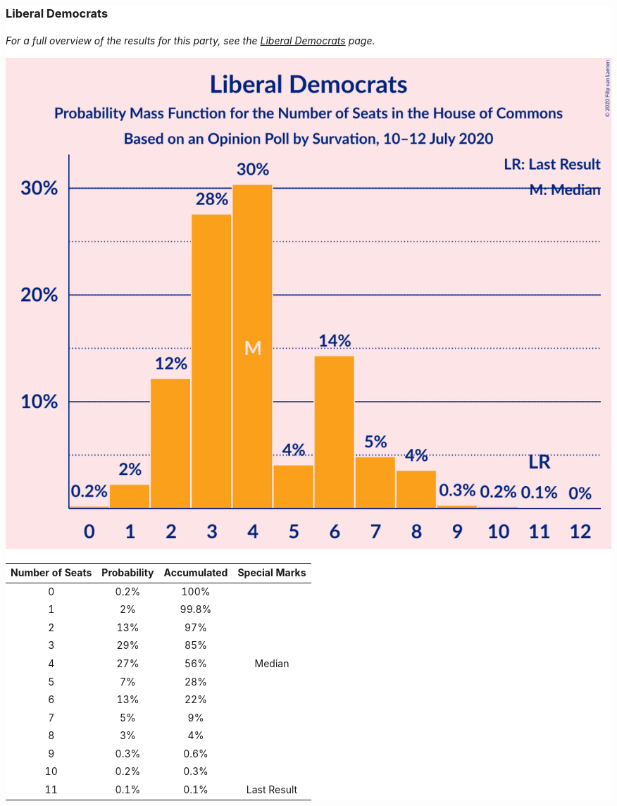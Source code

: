 ### Liberal Democrats

*For a full overview of the results for this party, see the [Liberal Democrats](party-liberaldemocrats.html) page.*

![Graph with seats probability mass function not yet produced](2020-07-12-Survation-seats-pmf-liberaldemocrats.png "Seats Probability Mass Function")

| Number of Seats | Probability | Accumulated | Special Marks |
|:---------------:|:-----------:|:-----------:|:-------------:|
| 0 | 0.2% | 100% |  |
| 1 | 2% | 99.8% |  |
| 2 | 13% | 97% |  |
| 3 | 29% | 85% |  |
| 4 | 27% | 56% | Median |
| 5 | 7% | 28% |  |
| 6 | 13% | 22% |  |
| 7 | 5% | 9% |  |
| 8 | 3% | 4% |  |
| 9 | 0.3% | 0.6% |  |
| 10 | 0.2% | 0.3% |  |
| 11 | 0.1% | 0.1% | Last Result |